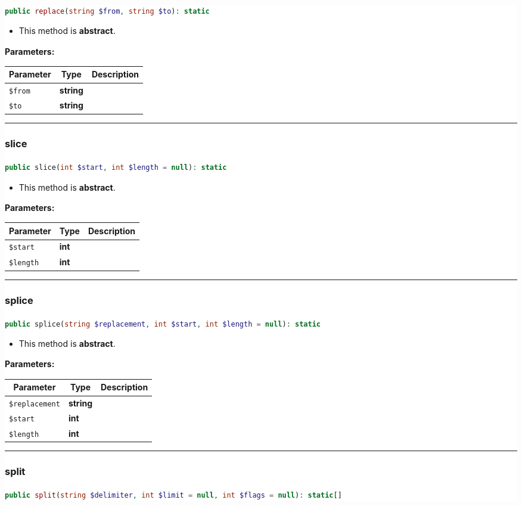 ```php
public replace(string $from, string $to): static
```

* This method is **abstract**.

**Parameters:**

| Parameter | Type | Description |
|-----------|------|-------------|
| `$from` | **string** |  |
| `$to` | **string** |  |

***

### slice

```php
public slice(int $start, int $length = null): static
```

* This method is **abstract**.

**Parameters:**

| Parameter | Type | Description |
|-----------|------|-------------|
| `$start` | **int** |  |
| `$length` | **int** |  |

***

### splice

```php
public splice(string $replacement, int $start, int $length = null): static
```

* This method is **abstract**.

**Parameters:**

| Parameter | Type | Description |
|-----------|------|-------------|
| `$replacement` | **string** |  |
| `$start` | **int** |  |
| `$length` | **int** |  |

***

### split

```php
public split(string $delimiter, int $limit = null, int $flags = null): static[]
```
